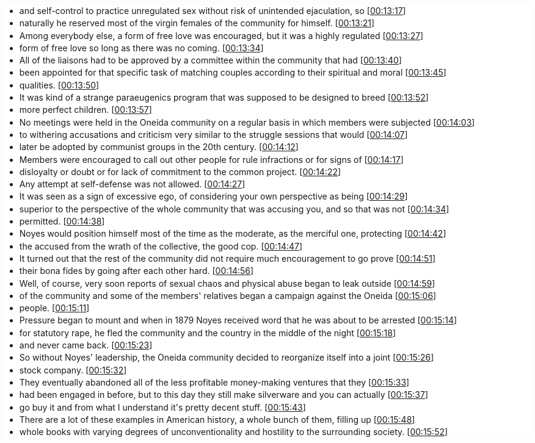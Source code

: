 *  and self-control to practice unregulated sex without risk of unintended ejaculation, so [[00:13:17](https://www.youtube.com/watch?v=q5qxqa8HGlY&t=797.04s)]
*  naturally he reserved most of the virgin females of the community for himself. [[00:13:21](https://www.youtube.com/watch?v=q5qxqa8HGlY&t=801.92s)]
*  Among everybody else, a form of free love was encouraged, but it was a highly regulated [[00:13:27](https://www.youtube.com/watch?v=q5qxqa8HGlY&t=807.88s)]
*  form of free love so long as there was no coming. [[00:13:34](https://www.youtube.com/watch?v=q5qxqa8HGlY&t=814.4s)]
*  All of the liaisons had to be approved by a committee within the community that had [[00:13:40](https://www.youtube.com/watch?v=q5qxqa8HGlY&t=820.4s)]
*  been appointed for that specific task of matching couples according to their spiritual and moral [[00:13:45](https://www.youtube.com/watch?v=q5qxqa8HGlY&t=825.5600000000001s)]
*  qualities. [[00:13:50](https://www.youtube.com/watch?v=q5qxqa8HGlY&t=830.5600000000001s)]
*  It was kind of a strange paraeugenics program that was supposed to be designed to breed [[00:13:52](https://www.youtube.com/watch?v=q5qxqa8HGlY&t=832.0s)]
*  more perfect children. [[00:13:57](https://www.youtube.com/watch?v=q5qxqa8HGlY&t=837.96s)]
*  No meetings were held in the Oneida community on a regular basis in which members were subjected [[00:14:03](https://www.youtube.com/watch?v=q5qxqa8HGlY&t=843.04s)]
*  to withering accusations and criticism very similar to the struggle sessions that would [[00:14:07](https://www.youtube.com/watch?v=q5qxqa8HGlY&t=847.76s)]
*  later be adopted by communist groups in the 20th century. [[00:14:12](https://www.youtube.com/watch?v=q5qxqa8HGlY&t=852.8s)]
*  Members were encouraged to call out other people for rule infractions or for signs of [[00:14:17](https://www.youtube.com/watch?v=q5qxqa8HGlY&t=857.5999999999999s)]
*  disloyalty or doubt or for lack of commitment to the common project. [[00:14:22](https://www.youtube.com/watch?v=q5qxqa8HGlY&t=862.9599999999999s)]
*  Any attempt at self-defense was not allowed. [[00:14:27](https://www.youtube.com/watch?v=q5qxqa8HGlY&t=867.04s)]
*  It was seen as a sign of excessive ego, of considering your own perspective as being [[00:14:29](https://www.youtube.com/watch?v=q5qxqa8HGlY&t=869.6s)]
*  superior to the perspective of the whole community that was accusing you, and so that was not [[00:14:34](https://www.youtube.com/watch?v=q5qxqa8HGlY&t=874.76s)]
*  permitted. [[00:14:38](https://www.youtube.com/watch?v=q5qxqa8HGlY&t=878.96s)]
*  Noyes would position himself most of the time as the moderate, as the merciful one, protecting [[00:14:42](https://www.youtube.com/watch?v=q5qxqa8HGlY&t=882.0s)]
*  the accused from the wrath of the collective, the good cop. [[00:14:47](https://www.youtube.com/watch?v=q5qxqa8HGlY&t=887.6s)]
*  It turned out that the rest of the community did not require much encouragement to go prove [[00:14:51](https://www.youtube.com/watch?v=q5qxqa8HGlY&t=891.6800000000001s)]
*  their bona fides by going after each other hard. [[00:14:56](https://www.youtube.com/watch?v=q5qxqa8HGlY&t=896.12s)]
*  Well, of course, very soon reports of sexual chaos and physical abuse began to leak outside [[00:14:59](https://www.youtube.com/watch?v=q5qxqa8HGlY&t=899.0s)]
*  of the community and some of the members' relatives began a campaign against the Oneida [[00:15:06](https://www.youtube.com/watch?v=q5qxqa8HGlY&t=906.88s)]
*  people. [[00:15:11](https://www.youtube.com/watch?v=q5qxqa8HGlY&t=911.72s)]
*  Pressure began to mount and when in 1879 Noyes received word that he was about to be arrested [[00:15:14](https://www.youtube.com/watch?v=q5qxqa8HGlY&t=914.08s)]
*  for statutory rape, he fled the community and the country in the middle of the night [[00:15:18](https://www.youtube.com/watch?v=q5qxqa8HGlY&t=918.76s)]
*  and never came back. [[00:15:23](https://www.youtube.com/watch?v=q5qxqa8HGlY&t=923.62s)]
*  So without Noyes' leadership, the Oneida community decided to reorganize itself into a joint [[00:15:26](https://www.youtube.com/watch?v=q5qxqa8HGlY&t=926.74s)]
*  stock company. [[00:15:32](https://www.youtube.com/watch?v=q5qxqa8HGlY&t=932.1s)]
*  They eventually abandoned all of the less profitable money-making ventures that they [[00:15:33](https://www.youtube.com/watch?v=q5qxqa8HGlY&t=933.82s)]
*  had been engaged in before, but to this day they still make silverware and you can actually [[00:15:37](https://www.youtube.com/watch?v=q5qxqa8HGlY&t=937.98s)]
*  go buy it and from what I understand it's pretty decent stuff. [[00:15:43](https://www.youtube.com/watch?v=q5qxqa8HGlY&t=943.4200000000001s)]
*  There are a lot of these examples in American history, a whole bunch of them, filling up [[00:15:48](https://www.youtube.com/watch?v=q5qxqa8HGlY&t=948.38s)]
*  whole books with varying degrees of unconventionality and hostility to the surrounding society. [[00:15:52](https://www.youtube.com/watch?v=q5qxqa8HGlY&t=952.98s)]